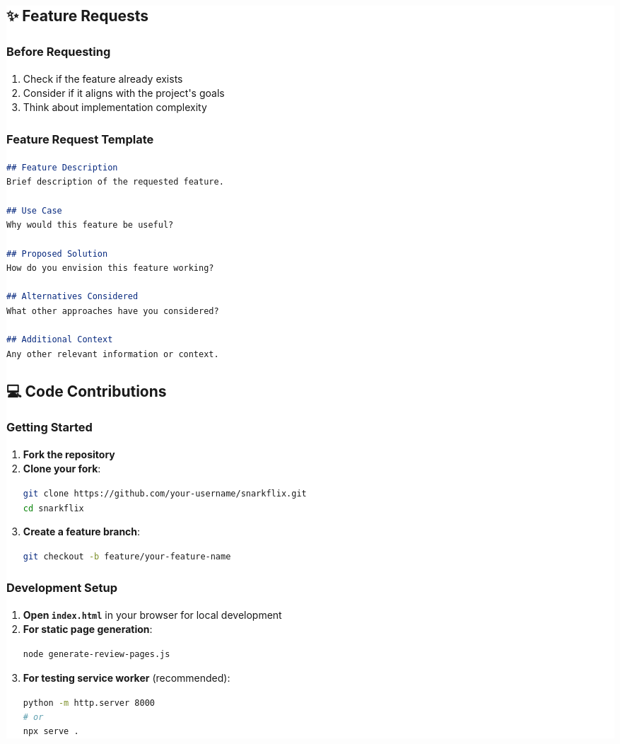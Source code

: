 ## ✨ Feature Requests

### Before Requesting
1. Check if the feature already exists
2. Consider if it aligns with the project's goals
3. Think about implementation complexity

### Feature Request Template
```markdown
## Feature Description
Brief description of the requested feature.

## Use Case
Why would this feature be useful?

## Proposed Solution
How do you envision this feature working?

## Alternatives Considered
What other approaches have you considered?

## Additional Context
Any other relevant information or context.
```

## 💻 Code Contributions

### Getting Started
1. **Fork the repository**
2. **Clone your fork**:
   ```bash
   git clone https://github.com/your-username/snarkflix.git
   cd snarkflix
   ```
3. **Create a feature branch**:
   ```bash
   git checkout -b feature/your-feature-name
   ```

### Development Setup
1. **Open `index.html`** in your browser for local development
2. **For static page generation**:
   ```bash
   node generate-review-pages.js
   ```
3. **For testing service worker** (recommended):
   ```bash
   python -m http.server 8000
   # or
   npx serve .
   ```
